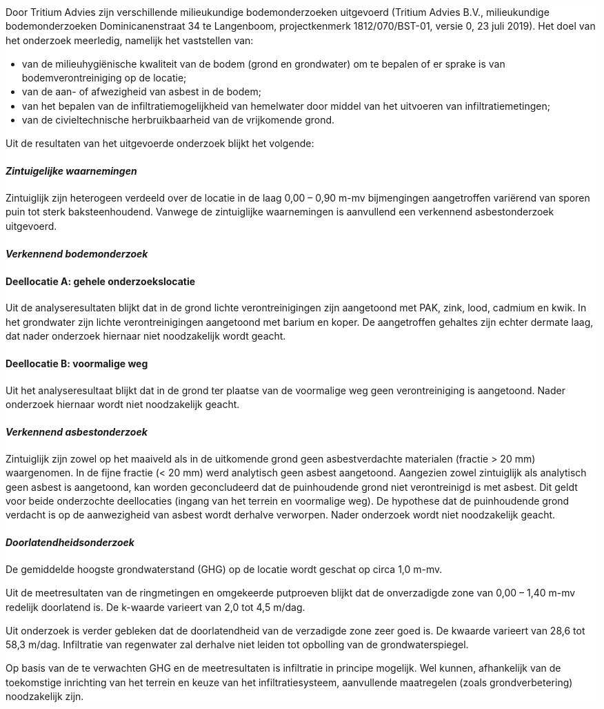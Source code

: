 Door Tritium Advies zijn verschillende milieukundige bodemonderzoeken uitgevoerd (Tritium Advies B.V., milieukundige bodemonderzoeken Dominicanenstraat 34 te Langenboom, projectkenmerk 1812/070/BST-01, versie 0, 23 juli 2019). Het doel van het onderzoek meerledig, namelijk het vaststellen van:

- van de milieuhygiënische kwaliteit van de bodem (grond en grondwater) om te bepalen of er sprake is van bodemverontreiniging op de locatie;
- van de aan- of afwezigheid van asbest in de bodem;
- van het bepalen van de infiltratiemogelijkheid van hemelwater door middel van het uitvoeren van infiltratiemetingen;
- van de civieltechnische herbruikbaarheid van de vrijkomende grond.

Uit de resultaten van het uitgevoerde onderzoek blijkt het volgende:

#### *Zintuigelijke waarnemingen*

Zintuiglijk zijn heterogeen verdeeld over de locatie in de laag 0,00 – 0,90 m-mv bijmengingen aangetroffen variërend van sporen puin tot sterk baksteenhoudend. Vanwege de zintuiglijke waarnemingen is aanvullend een verkennend asbestonderzoek uitgevoerd.

#### *Verkennend bodemonderzoek*

#### Deellocatie A: gehele onderzoekslocatie

Uit de analyseresultaten blijkt dat in de grond lichte verontreinigingen zijn aangetoond met PAK, zink, lood, cadmium en kwik. In het grondwater zijn lichte verontreinigingen aangetoond met barium en koper. De aangetroffen gehaltes zijn echter dermate laag, dat nader onderzoek hiernaar niet noodzakelijk wordt geacht.

#### Deellocatie B: voormalige weg

Uit het analyseresultaat blijkt dat in de grond ter plaatse van de voormalige weg geen verontreiniging is aangetoond. Nader onderzoek hiernaar wordt niet noodzakelijk geacht.

#### *Verkennend asbestonderzoek*

Zintuiglijk zijn zowel op het maaiveld als in de uitkomende grond geen asbestverdachte materialen (fractie > 20 mm) waargenomen. In de fijne fractie (< 20 mm) werd analytisch geen asbest aangetoond. Aangezien zowel zintuiglijk als analytisch geen asbest is aangetoond, kan worden geconcludeerd dat de puinhoudende grond niet verontreinigd is met asbest. Dit geldt voor beide onderzochte deellocaties (ingang van het terrein en voormalige weg). De hypothese dat de puinhoudende grond verdacht is op de aanwezigheid van asbest wordt derhalve verworpen. Nader onderzoek wordt niet noodzakelijk geacht.

#### *Doorlatendheidsonderzoek*

De gemiddelde hoogste grondwaterstand (GHG) op de locatie wordt geschat op circa 1,0 m-mv.

Uit de meetresultaten van de ringmetingen en omgekeerde putproeven blijkt dat de onverzadigde zone van 0,00 – 1,40 m-mv redelijk doorlatend is. De k-waarde varieert van 2,0 tot 4,5 m/dag.

Uit onderzoek is verder gebleken dat de doorlatendheid van de verzadigde zone zeer goed is. De kwaarde varieert van 28,6 tot 58,3 m/dag. Infiltratie van regenwater zal derhalve niet leiden tot opbolling van de grondwaterspiegel.

Op basis van de te verwachten GHG en de meetresultaten is infiltratie in principe mogelijk. Wel kunnen, afhankelijk van de toekomstige inrichting van het terrein en keuze van het infiltratiesysteem, aanvullende maatregelen (zoals grondverbetering) noodzakelijk zijn.
